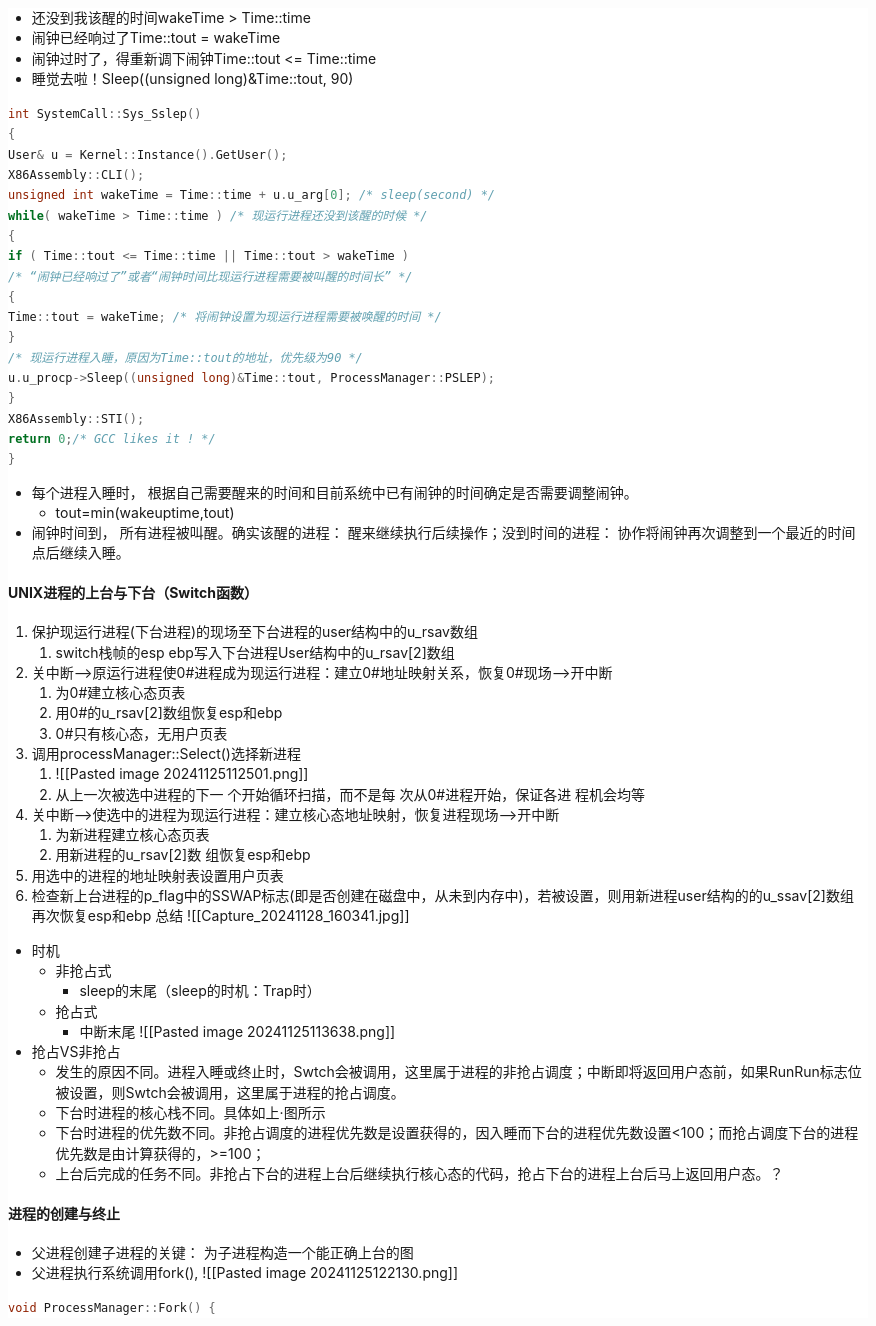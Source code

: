 - 还没到我该醒的时间wakeTime > Time::time
- 闹钟已经响过了Time::tout = wakeTime
- 闹钟过时了，得重新调下闹钟Time::tout <= Time::time
- 睡觉去啦！Sleep((unsigned long)&Time::tout, 90)
```c
int SystemCall::Sys_Sslep()
{
User& u = Kernel::Instance().GetUser();
X86Assembly::CLI();
unsigned int wakeTime = Time::time + u.u_arg[0]; /* sleep(second) */
while( wakeTime > Time::time ) /* 现运行进程还没到该醒的时候 */
{
if ( Time::tout <= Time::time || Time::tout > wakeTime )
/* “闹钟已经响过了”或者“闹钟时间比现运行进程需要被叫醒的时间长” */
{
Time::tout = wakeTime; /* 将闹钟设置为现运行进程需要被唤醒的时间 */
}
/* 现运行进程入睡，原因为Time::tout的地址，优先级为90 */
u.u_procp->Sleep((unsigned long)&Time::tout, ProcessManager::PSLEP);
}
X86Assembly::STI();
return 0;/* GCC likes it ! */
}

```
- 每个进程入睡时， 根据自己需要醒来的时间和目前系统中已有闹钟的时间确定是否需要调整闹钟。
	- tout=min(wakeuptime,tout)
- 闹钟时间到， 所有进程被叫醒。确实该醒的进程： 醒来继续执行后续操作；没到时间的进程： 协作将闹钟再次调整到一个最近的时间点后继续入睡。
#### UNIX进程的上台与下台（Switch函数）
1. 保护现运行进程(下台进程)的现场至下台进程的user结构中的u_rsav数组    
	1. switch栈帧的esp ebp写入下台进程User结构中的u_rsav[2]数组
2. 关中断——>原运行进程使0#进程成为现运行进程：建立0#地址映射关系，恢复0#现场——>开中断    
	1. 为0#建立核心态页表
	2. 用0#的u_rsav[2]数组恢复esp和ebp
	3. 0#只有核心态，无用户页表
3. 调用processManager::Select()选择新进程  
	1. ![[Pasted image 20241125112501.png]]
	2. 从上一次被选中进程的下一 个开始循环扫描，而不是每 次从0#进程开始，保证各进 程机会均等
4. 关中断——>使选中的进程为现运行进程：建立核心态地址映射，恢复进程现场——>开中断    
	1. 为新进程建立核心态页表 
	2. 用新进程的u_rsav[2]数 组恢复esp和ebp
5. 用选中的进程的地址映射表设置用户页表    
6. 检查新上台进程的p_flag中的SSWAP标志(即是否创建在磁盘中，从未到内存中)，若被设置，则用新进程user结构的的u_ssav[2]数组 再次恢复esp和ebp
总结
![[Capture_20241128_160341.jpg]]
- 时机
	- 非抢占式
		- sleep的末尾（sleep的时机：Trap时）
	- 抢占式
		- 中断末尾
	![[Pasted image 20241125113638.png]]
- 抢占VS非抢占
	- 发生的原因不同。进程入睡或终止时，Swtch会被调用，这里属于进程的非抢占调度；中断即将返回用户态前，如果RunRun标志位被设置，则Swtch会被调用，这里属于进程的抢占调度。
	- 下台时进程的核心栈不同。具体如上·图所示
	- 下台时进程的优先数不同。非抢占调度的进程优先数是设置获得的，因入睡而下台的进程优先数设置<100；而抢占调度下台的进程优先数是由计算获得的，>=100；
	- 上台后完成的任务不同。非抢占下台的进程上台后继续执行核心态的代码，抢占下台的进程上台后马上返回用户态。？
#### 进程的创建与终止
- 父进程创建子进程的关键： 为子进程构造一个能正确上台的图
- 父进程执行系统调用fork(),
![[Pasted image 20241125122130.png]]
```c
void ProcessManager::Fork() { 
```